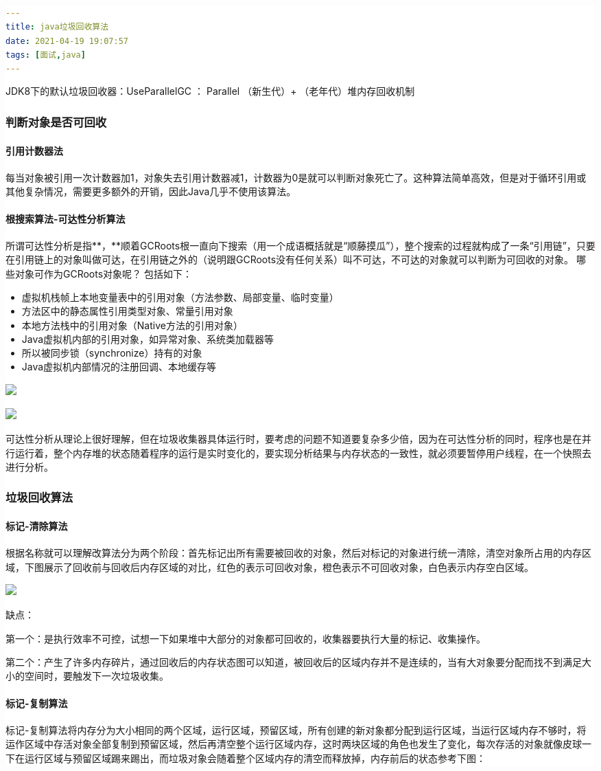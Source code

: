 ```yaml
---
title: java垃圾回收算法
date: 2021-04-19 19:07:57
tags: [面试,java]
---
```


JDK8下的默认垃圾回收器：UseParallelGC ： Parallel （新生代）+ （老年代）堆内存回收机制



### 判断对象是否可回收

#### 引用计数器法

每当对象被引用一次计数器加1，对象失去引用计数器减1，计数器为0是就可以判断对象死亡了。这种算法简单高效，但是对于循环引用或其他复杂情况，需要更多额外的开销，因此Java几乎不使用该算法。

#### 根搜索算法-可达性分析算法

所谓可达性分析是指**，**顺着GCRoots根一直向下搜索（用一个成语概括就是“顺藤摸瓜”），整个搜索的过程就构成了一条“引用链”，只要在引用链上的对象叫做可达，在引用链之外的（说明跟GCRoots没有任何关系）叫不可达，不可达的对象就可以判断为可回收的对象。 哪些对象可作为GCRoots对象呢？ 包括如下：

- 虚拟机栈帧上本地变量表中的引用对象（方法参数、局部变量、临时变量）
- 方法区中的静态属性引用类型对象、常量引用对象
- 本地方法栈中的引用对象（Native方法的引用对象）
- Java虚拟机内部的引用对象，如异常对象、系统类加载器等
- 所以被同步锁（synchronize）持有的对象
- Java虚拟机内部情况的注册回调、本地缓存等

![](http://img.wanghaojun.cn//other/20210419191208.png)

![](http://img.wanghaojun.cn//other/20210419191222.png)

可达性分析从理论上很好理解，但在垃圾收集器具体运行时，要考虑的问题不知道要复杂多少倍，因为在可达性分析的同时，程序也是在并行运行着，整个内存堆的状态随着程序的运行是实时变化的，要实现分析结果与内存状态的一致性，就必须要暂停用户线程，在一个快照去进行分析。

### 垃圾回收算法

#### 标记-清除算法

根据名称就可以理解改算法分为两个阶段：首先标记出所有需要被回收的对象，然后对标记的对象进行统一清除，清空对象所占用的内存区域，下图展示了回收前与回收后内存区域的对比，红色的表示可回收对象，橙色表示不可回收对象，白色表示内存空白区域。

![](http://img.wanghaojun.cn//other/20210419191331.png)

缺点：

第一个：是执行效率不可控，试想一下如果堆中大部分的对象都可回收的，收集器要执行大量的标记、收集操作。

第二个：产生了许多内存碎片，通过回收后的内存状态图可以知道，被回收后的区域内存并不是连续的，当有大对象要分配而找不到满足大小的空间时，要触发下一次垃圾收集。

#### 标记-复制算法

标记-复制算法将内存分为大小相同的两个区域，运行区域，预留区域，所有创建的新对象都分配到运行区域，当运行区域内存不够时，将运作区域中存活对象全部复制到预留区域，然后再清空整个运行区域内存，这时两块区域的角色也发生了变化，每次存活的对象就像皮球一下在运行区域与预留区域踢来踢出，而垃圾对象会随着整个区域内存的清空而释放掉，内存前后的状态参考下图：

